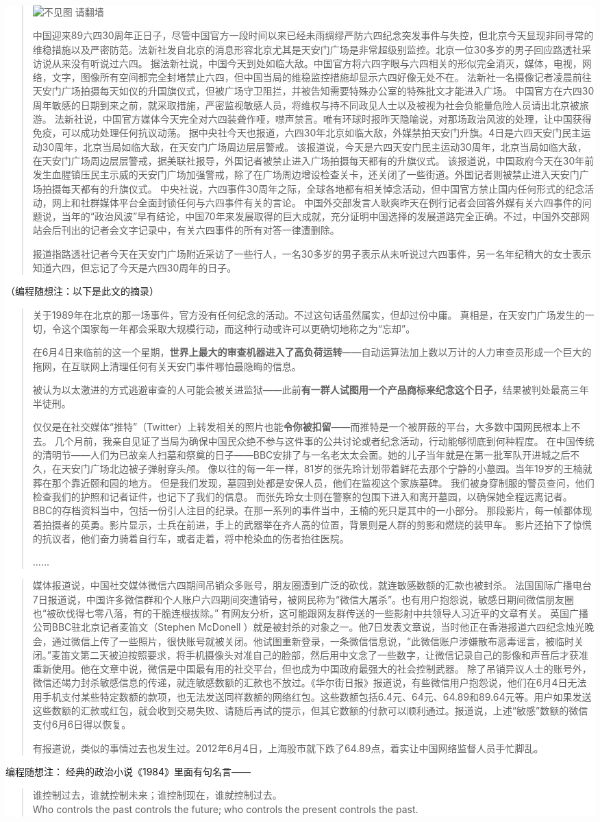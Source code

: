   
  

> ![不见图 请翻墙](https://lh5.googleusercontent.com/KezFEic-EzDADDI3dOoGeyhdNeXSNTStksZ9i3dK1mCPp7PdUkCCxr6gp9jogyyMCCWmTLs8O4QbtKZ1EY-veLKlrkRlmtXhcn0axirvp7hz49Qvv73g2e_YujRJaog9U9XWnVdYw9A)
> 
> 中国迎来89六四30周年正日子，尽管中国官方一段时间以来已经未雨绸缪严防六四纪念突发事件与失控，但北京今天显现非同寻常的维稳措施以及严密防范。法新社发自北京的消息形容北京尤其是天安门广场是非常超级别监控。北京一位30多岁的男子回应路透社采访说从来没有听说过六四。 据法新社说，中国今天到处如临大敌。中国官方将六四字眼与六四相关的形似完全消灭，媒体，电视，网络，文字，图像所有空间都完全封堵禁止六四，但中国当局的维稳监控措施却显示六四好像无处不在。 法新社一名摄像记者凌晨前往天安门广场拍摄每天如仪的升国旗仪式，但被广场守卫阻拦，并被告知需要特殊办公室的特殊批文才能进入广场。 中国官方在六四30周年敏感的日期到来之前，就采取措施，严密监视敏感人员，将维权与持不同政见人士以及被视为社会负能量危险人员请出北京被旅游。 法新社说，中国官方媒体今天完全对六四装聋作哑，噤声禁言。唯有环球时报昨天隐喻说，对那场政治风波的处理，让中国获得免疫，可以成功处理任何抗议动荡。 据中央社今天也报道，六四30年北京如临大敌，外媒禁拍天安门升旗。4日是六四天安门民主运动30周年，北京当局如临大敌，在天安门广场周边层层警戒。 该报道说，今天是六四天安门民主运动30周年，北京当局如临大敌，在天安门广场周边层层警戒，据美联社报导，外国记者被禁止进入广场拍摄每天都有的升旗仪式。 该报道说，中国政府今天在30年前发生血腥镇压民主示威的天安门广场加强警戒，除了在广场周边增设检查关卡，还关闭了一些街道。外国记者则被禁止进入天安门广场拍摄每天都有的升旗仪式。 中央社说，六四事件30周年之际，全球各地都有相关悼念活动，但中国官方禁止国内任何形式的纪念活动，网上和社群媒体平台全面封锁任何与六四事件有关的言论。 中国外交部发言人耿爽昨天在例行记者会回答外媒有关六四事件的问题说，当年的“政治风波”早有结论，中国70年来发展取得的巨大成就，充分证明中国选择的发展道路完全正确。不过，中国外交部网站会后刊出的记者会文字记录中，有关六四事件的所有对答一律遭删除。
> 
> 报道指路透社记者今天在天安门广场附近采访了一些行人，一名30多岁的男子表示从未听说过六四事件，另一名年纪稍大的女士表示知道六四，但忘记了今天是六四30周年的日子。

  
（编程随想注：以下是此文的摘录）

> 关于1989年在北京的那一场事件，官方没有任何纪念的活动。不过这句话虽然属实，但却过份中庸。 真相是，在天安门广场发生的一切，令这个国家每一年都会采取大规模行动，而这种行动或许可以更确切地称之为“忘却”。
> 
> 在6月4日来临前的这一个星期，**世界上最大的审查机器进入了高负荷运转**——自动运算法加上数以万计的人力审查员形成一个巨大的拖网，在互联网上清理任何有关天安门事件哪怕最隐晦的信息。
> 
> 被认为以太激进的方式逃避审查的人可能会被关进监狱——此前**有一群人试图用一个产品商标来纪念这个日子**，结果被判处最高三年半徒刑。
> 
>   
> 仅仅是在社交媒体“推特”（Twitter）上转发相关的照片也能**令你被扣留**——而推特是一个被屏蔽的平台，大多数中国网民根本上不去。 几个月前，我亲自见证了当局为确保中国民众绝不参与这件事的公共讨论或者纪念活动，行动能够彻底到何种程度。 在中国传统的清明节——人们为已故亲人扫墓和祭奠的日子——BBC安排了与一名老太太会面。她的儿子当年就是在第一批军队开进城之后不久，在天安门广场北边被子弹射穿头颅。 像以往的每一年一样，81岁的张先玲计划带着鲜花去那个宁静的小墓园。当年19岁的王楠就葬在那个靠近颐和园的地方。 但是我们发现，墓园到处都是安保人员，他们在监视这个家族墓碑。 我们被身穿制服的警员查问，他们检查我们的护照和记者证件，也记下了我们的信息。 而张先玲女士则在警察的包围下进入和离开墓园，以确保她全程远离记者。 BBC的存档资料当中，包括一份引人注目的纪录。在那一系列的事件当中，王楠的死只是其中的一小部分。 那段影片，每一帧都体现着拍摄者的英勇。影片显示，士兵在前进，手上的武器举在齐人高的位置，背景则是人群的剪影和燃烧的装甲车。 影片还拍下了惊慌的抗议者，他们奋力骑着自行车，或者走着，将中枪染血的伤者抬往医院。
> 
> ......

  
  

> 媒体报道说，中国社交媒体微信六四期间吊销众多账号，朋友圈遭到广泛的砍伐，就连敏感数额的汇款也被封杀。 法国国际广播电台7日报道说，中国许多微信群和个人账户六四期间突遭销号，被网民称为“微信大屠杀”。也有用户抱怨说，敏感日期间微信朋友圈也“被砍伐得七零八落，有的干脆连根拔除。” 有网友分析，这可能跟网友群传送的一些影射中共领导人习近平的文章有关。 英国广播公司BBC驻北京记者麦笛文（Stephen McDonell ）就是被封杀的对象之一。他7日发表文章说，当时他正在香港报道六四纪念烛光晚会，通过微信上传了一些照片，很快账号就被关闭。他试图重新登录，一条微信信息说，“此微信账户涉嫌散布恶毒谣言，被临时关闭。”麦笛文第二天被迫按照要求，将手机摄像头对准自己的脸部，然后用中文念了一些数字，让微信记录自己的影像和声音后才获准重新使用。他在文章中说，微信是中国最有用的社交平台，但也成为中国政府最强大的社会控制武器。 除了吊销异议人士的账号外，微信还竭力封杀敏感信息的传递，就连敏感数额的汇款也不放过。《华尔街日报》报道说，有些微信用户抱怨说，他们在6月4日无法用手机支付某些特定数额的款项，也无法发送同样数额的网络红包。这些数额包括6.4元、64元、64.89和89.64元等。用户如果发送这些数额的汇款或红包，就会收到交易失败、请随后再试的提示，但其它数额的付款可以顺利通过。报道说，上述“敏感”数额的微信支付6月6日得以恢复。
> 
> 有报道说，类似的事情过去也发生过。2012年6月4日，上海股市就下跌了64.89点，着实让中国网络监督人员手忙脚乱。

编程随想注： 经典的政治小说《1984》里面有句名言——

> 谁控制过去，谁就控制未来；谁控制现在，谁就控制过去。  
> Who controls the past controls the future; who controls the present controls the past.

  